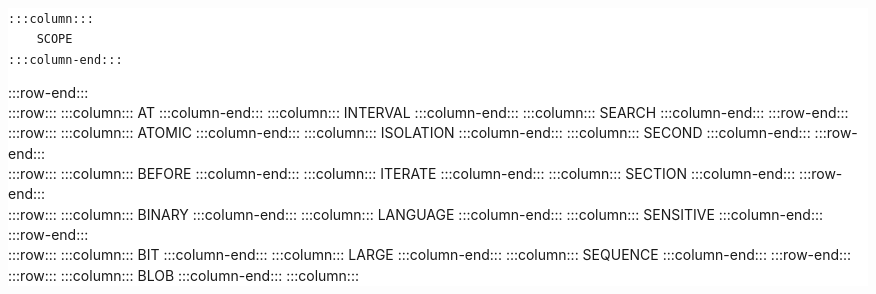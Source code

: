     :::column:::
        SCOPE
    :::column-end:::
:::row-end:::  
:::row:::
    :::column:::
        AT
    :::column-end:::
    :::column:::
        INTERVAL
    :::column-end:::
    :::column:::
        SEARCH
    :::column-end:::
:::row-end:::  
:::row:::
    :::column:::
        ATOMIC
    :::column-end:::
    :::column:::
        ISOLATION
    :::column-end:::
    :::column:::
        SECOND
    :::column-end:::
:::row-end:::  
:::row:::
    :::column:::
        BEFORE
    :::column-end:::
    :::column:::
        ITERATE
    :::column-end:::
    :::column:::
        SECTION
    :::column-end:::
:::row-end:::  
:::row:::
    :::column:::
        BINARY
    :::column-end:::
    :::column:::
        LANGUAGE
    :::column-end:::
    :::column:::
        SENSITIVE
    :::column-end:::
:::row-end:::  
:::row:::
    :::column:::
        BIT
    :::column-end:::
    :::column:::
        LARGE
    :::column-end:::
    :::column:::
        SEQUENCE
    :::column-end:::
:::row-end:::  
:::row:::
    :::column:::
        BLOB
    :::column-end:::
    :::column:::